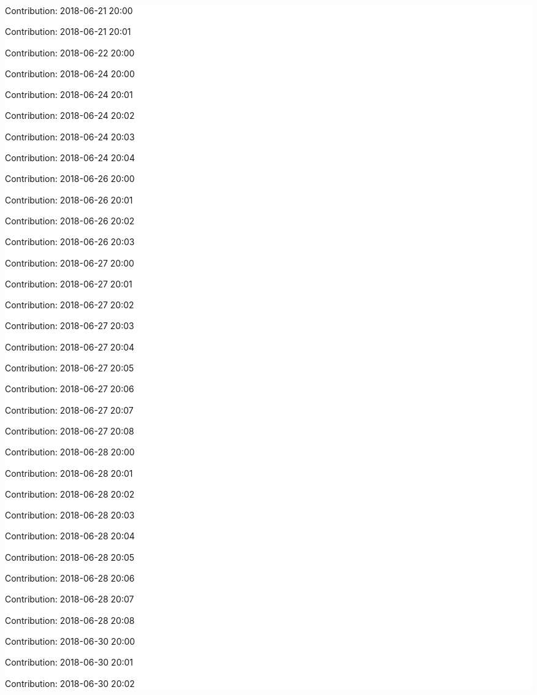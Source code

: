 Contribution: 2018-06-21 20:00

Contribution: 2018-06-21 20:01

Contribution: 2018-06-22 20:00

Contribution: 2018-06-24 20:00

Contribution: 2018-06-24 20:01

Contribution: 2018-06-24 20:02

Contribution: 2018-06-24 20:03

Contribution: 2018-06-24 20:04

Contribution: 2018-06-26 20:00

Contribution: 2018-06-26 20:01

Contribution: 2018-06-26 20:02

Contribution: 2018-06-26 20:03

Contribution: 2018-06-27 20:00

Contribution: 2018-06-27 20:01

Contribution: 2018-06-27 20:02

Contribution: 2018-06-27 20:03

Contribution: 2018-06-27 20:04

Contribution: 2018-06-27 20:05

Contribution: 2018-06-27 20:06

Contribution: 2018-06-27 20:07

Contribution: 2018-06-27 20:08

Contribution: 2018-06-28 20:00

Contribution: 2018-06-28 20:01

Contribution: 2018-06-28 20:02

Contribution: 2018-06-28 20:03

Contribution: 2018-06-28 20:04

Contribution: 2018-06-28 20:05

Contribution: 2018-06-28 20:06

Contribution: 2018-06-28 20:07

Contribution: 2018-06-28 20:08

Contribution: 2018-06-30 20:00

Contribution: 2018-06-30 20:01

Contribution: 2018-06-30 20:02
